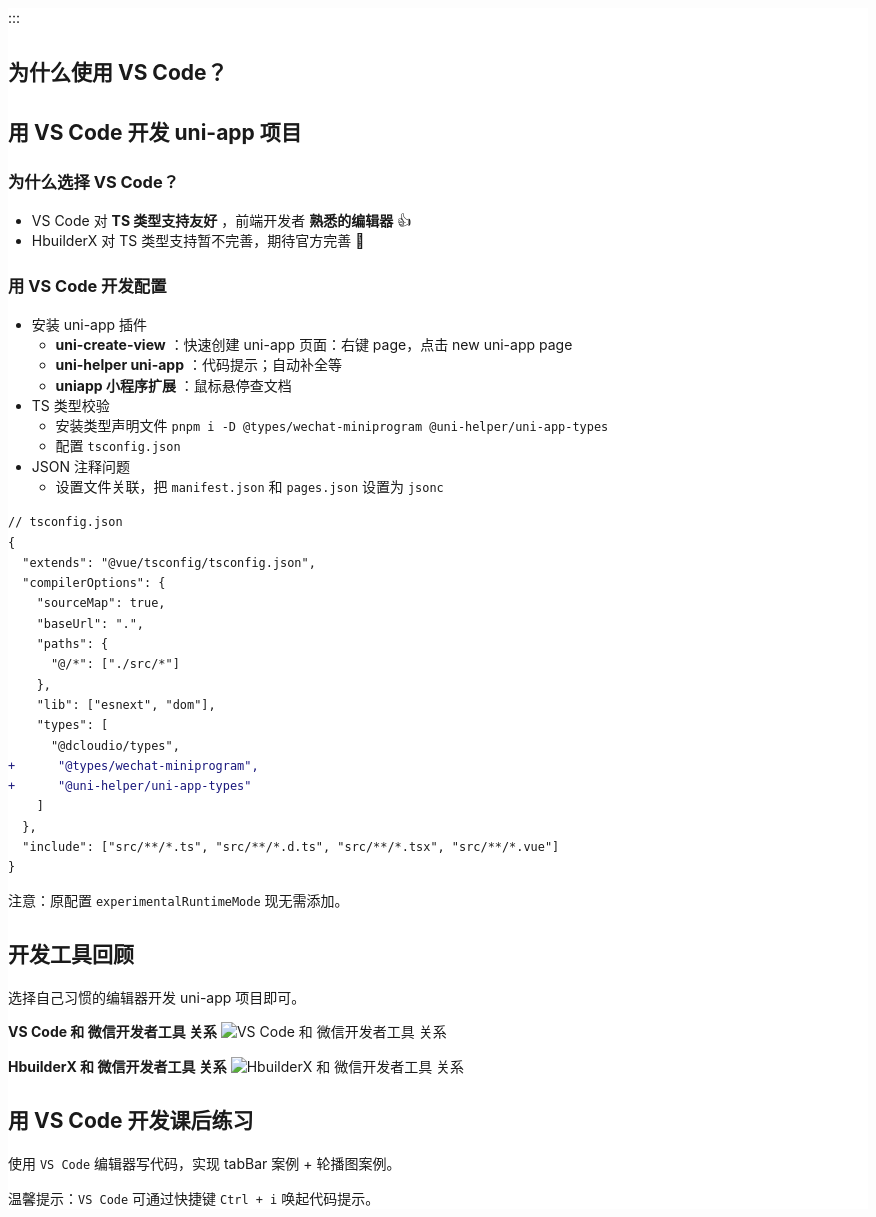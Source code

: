 :::

## 为什么使用 VS Code？

## 用 VS Code 开发 uni-app 项目

### 为什么选择 VS Code？

- VS Code 对  **TS 类型支持友好** ，前端开发者 **熟悉的编辑器**  👍
- HbuilderX 对 TS 类型支持暂不完善，期待官方完善 👀

### 用 VS Code 开发配置

- 安装 uni-app 插件
  -  **uni-create-view**  ：快速创建 uni-app 页面：右键 page，点击 new uni-app page
  -  **uni-helper uni-app**  ：代码提示；自动补全等
  -  **uniapp 小程序扩展**  ：鼠标悬停查文档
- TS 类型校验
  - 安装类型声明文件 `pnpm i -D @types/wechat-miniprogram @uni-helper/uni-app-types`
  - 配置 `tsconfig.json`
- JSON 注释问题
  - 设置文件关联，把 `manifest.json` 和 `pages.json` 设置为 `jsonc`

```diff
// tsconfig.json
{
  "extends": "@vue/tsconfig/tsconfig.json",
  "compilerOptions": {
    "sourceMap": true,
    "baseUrl": ".",
    "paths": {
      "@/*": ["./src/*"]
    },
    "lib": ["esnext", "dom"],
    "types": [
      "@dcloudio/types",
+      "@types/wechat-miniprogram",
+      "@uni-helper/uni-app-types"
    ]
  },
  "include": ["src/**/*.ts", "src/**/*.d.ts", "src/**/*.tsx", "src/**/*.vue"]
}
```

注意：原配置 `experimentalRuntimeMode` 现无需添加。

## 开发工具回顾

选择自己习惯的编辑器开发 uni-app 项目即可。

 **VS Code 和 微信开发者工具 关系** 
![VS Code 和 微信开发者工具 关系](/assets/img/uniapp/uniapp_picture_8.png)

 **HbuilderX 和 微信开发者工具 关系** 
![HbuilderX 和 微信开发者工具 关系](/assets/img/uniapp/uniapp_picture_7.png)

## 用 VS Code 开发课后练习

使用 `VS Code` 编辑器写代码，实现 tabBar 案例 + 轮播图案例。

温馨提示：`VS Code` 可通过快捷键 `Ctrl + i` 唤起代码提示。